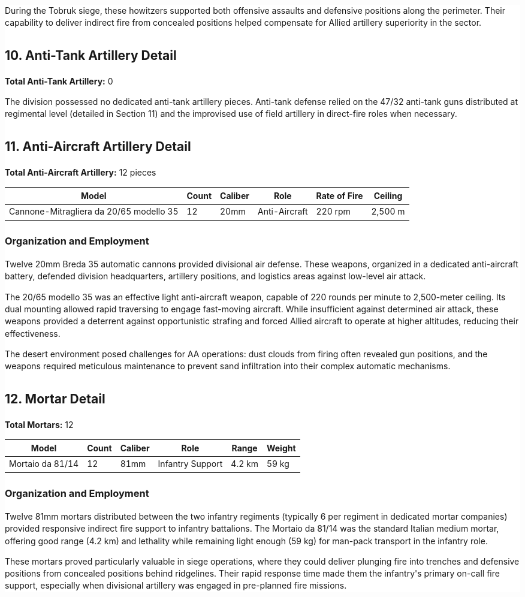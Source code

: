 During the Tobruk siege, these howitzers supported both offensive assaults and defensive positions along the perimeter. Their capability to deliver indirect fire from concealed positions helped compensate for Allied artillery superiority in the sector.

## 10. Anti-Tank Artillery Detail

**Total Anti-Tank Artillery:** 0

The division possessed no dedicated anti-tank artillery pieces. Anti-tank defense relied on the 47/32 anti-tank guns distributed at regimental level (detailed in Section 11) and the improvised use of field artillery in direct-fire roles when necessary.

## 11. Anti-Aircraft Artillery Detail

**Total Anti-Aircraft Artillery:** 12 pieces

| Model | Count | Caliber | Role | Rate of Fire | Ceiling |
|-------|-------|---------|------|--------------|---------|
| Cannone-Mitragliera da 20/65 modello 35 | 12 | 20mm | Anti-Aircraft | 220 rpm | 2,500 m |

### Organization and Employment

Twelve 20mm Breda 35 automatic cannons provided divisional air defense. These weapons, organized in a dedicated anti-aircraft battery, defended division headquarters, artillery positions, and logistics areas against low-level air attack.

The 20/65 modello 35 was an effective light anti-aircraft weapon, capable of 220 rounds per minute to 2,500-meter ceiling. Its dual mounting allowed rapid traversing to engage fast-moving aircraft. While insufficient against determined air attack, these weapons provided a deterrent against opportunistic strafing and forced Allied aircraft to operate at higher altitudes, reducing their effectiveness.

The desert environment posed challenges for AA operations: dust clouds from firing often revealed gun positions, and the weapons required meticulous maintenance to prevent sand infiltration into their complex automatic mechanisms.

## 12. Mortar Detail

**Total Mortars:** 12

| Model | Count | Caliber | Role | Range | Weight |
|-------|-------|---------|------|-------|--------|
| Mortaio da 81/14 | 12 | 81mm | Infantry Support | 4.2 km | 59 kg |

### Organization and Employment

Twelve 81mm mortars distributed between the two infantry regiments (typically 6 per regiment in dedicated mortar companies) provided responsive indirect fire support to infantry battalions. The Mortaio da 81/14 was the standard Italian medium mortar, offering good range (4.2 km) and lethality while remaining light enough (59 kg) for man-pack transport in the infantry role.

These mortars proved particularly valuable in siege operations, where they could deliver plunging fire into trenches and defensive positions from concealed positions behind ridgelines. Their rapid response time made them the infantry's primary on-call fire support, especially when divisional artillery was engaged in pre-planned fire missions.
